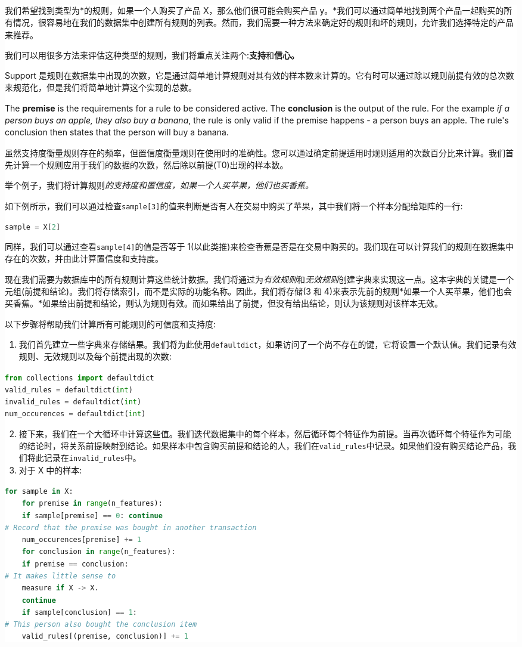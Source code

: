 我们希望找到类型为*的规则，如果一个人购买了产品 X，那么他们很可能会购买产品 y。*我们可以通过简单地找到两个产品一起购买的所有情况，很容易地在我们的数据集中创建所有规则的列表。然而，我们需要一种方法来确定好的规则和坏的规则，允许我们选择特定的产品来推荐。

我们可以用很多方法来评估这种类型的规则，我们将重点关注两个:**支持**和**信心。**

Support 是规则在数据集中出现的次数，它是通过简单地计算规则对其有效的样本数来计算的。它有时可以通过除以规则前提有效的总次数来规范化，但是我们将简单地计算这个实现的总数。

The **premise** is the requirements for a rule to be considered active. The **conclusion** is the output of the rule. For the example *if a person buys an apple, they also buy a banana*, the rule is only valid if the premise happens - a person buys an apple. The rule's conclusion then states that the person will buy a banana.

虽然支持度衡量规则存在的频率，但置信度衡量规则在使用时的准确性。您可以通过确定前提适用时规则适用的次数百分比来计算。我们首先计算一个规则应用于我们的数据的次数，然后除以前提(T0)出现的样本数。

举个例子，我们将计算规则*的支持度和置信度，如果一个人买苹果，他们也买香蕉。*

如下例所示，我们可以通过检查`sample[3]`的值来判断是否有人在交易中购买了苹果，其中我们将一个样本分配给矩阵的一行:

```py
sample = X[2]

```

同样，我们可以通过查看`sample[4]`的值是否等于 1(以此类推)来检查香蕉是否是在交易中购买的。我们现在可以计算我们的规则在数据集中存在的次数，并由此计算置信度和支持度。

现在我们需要为数据库中的所有规则计算这些统计数据。我们将通过为*有效规则*和*无效规则*创建字典来实现这一点。这本字典的关键是一个元组(前提和结论)。我们将存储索引，而不是实际的功能名称。因此，我们将存储(3 和 4)来表示先前的规则*如果一个人买苹果，他们也会买香蕉。*如果给出前提和结论，则认为规则有效。而如果给出了前提，但没有给出结论，则认为该规则对该样本无效。

以下步骤将帮助我们计算所有可能规则的可信度和支持度:

1.  我们首先建立一些字典来存储结果。我们将为此使用`defaultdict`，如果访问了一个尚不存在的键，它将设置一个默认值。我们记录有效规则、无效规则以及每个前提出现的次数:

```py
from collections import defaultdict 
valid_rules = defaultdict(int) 
invalid_rules = defaultdict(int) 
num_occurences = defaultdict(int)

```

2.  接下来，我们在一个大循环中计算这些值。我们迭代数据集中的每个样本，然后循环每个特征作为前提。当再次循环每个特征作为可能的结论时，将关系前提映射到结论。如果样本中包含购买前提和结论的人，我们在`valid_rules`中记录。如果他们没有购买结论产品，我们将此记录在`invalid_rules`中。
3.  对于 X 中的样本:

```py
for sample in X:
    for premise in range(n_features):
    if sample[premise] == 0: continue
# Record that the premise was bought in another transaction
    num_occurences[premise] += 1
    for conclusion in range(n_features):
    if premise == conclusion: 
# It makes little sense to
    measure if X -> X.
    continue
    if sample[conclusion] == 1:
# This person also bought the conclusion item
    valid_rules[(premise, conclusion)] += 1

```
